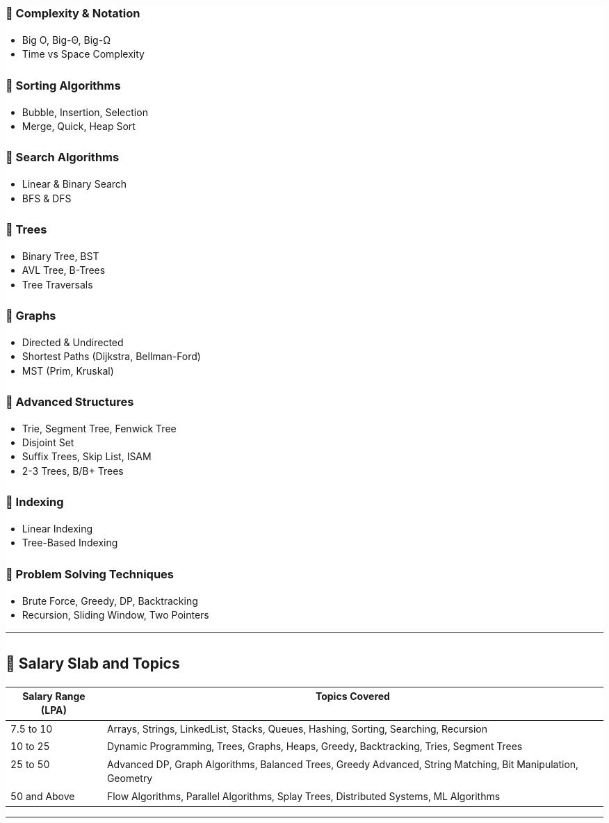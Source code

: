 ### 📌 Complexity & Notation
- Big O, Big-Θ, Big-Ω
- Time vs Space Complexity

### 📌 Sorting Algorithms
- Bubble, Insertion, Selection
- Merge, Quick, Heap Sort

### 📌 Search Algorithms
- Linear & Binary Search
- BFS & DFS

### 📌 Trees
- Binary Tree, BST
- AVL Tree, B-Trees
- Tree Traversals

### 📌 Graphs
- Directed & Undirected
- Shortest Paths (Dijkstra, Bellman-Ford)
- MST (Prim, Kruskal)

### 📌 Advanced Structures
- Trie, Segment Tree, Fenwick Tree
- Disjoint Set
- Suffix Trees, Skip List, ISAM
- 2-3 Trees, B/B+ Trees

### 📌 Indexing
- Linear Indexing
- Tree-Based Indexing

### 📌 Problem Solving Techniques
- Brute Force, Greedy, DP, Backtracking
- Recursion, Sliding Window, Two Pointers

---

## 💸 Salary Slab and Topics

| Salary Range (LPA)   | Topics Covered                                                                 |
|----------------------|--------------------------------------------------------------------------------|
| 7.5 to 10            | Arrays, Strings, LinkedList, Stacks, Queues, Hashing, Sorting, Searching, Recursion |
| 10 to 25             | Dynamic Programming, Trees, Graphs, Heaps, Greedy, Backtracking, Tries, Segment Trees |
| 25 to 50             | Advanced DP, Graph Algorithms, Balanced Trees, Greedy Advanced, String Matching, Bit Manipulation, Geometry |
| 50 and Above         | Flow Algorithms, Parallel Algorithms, Splay Trees, Distributed Systems, ML Algorithms |

---